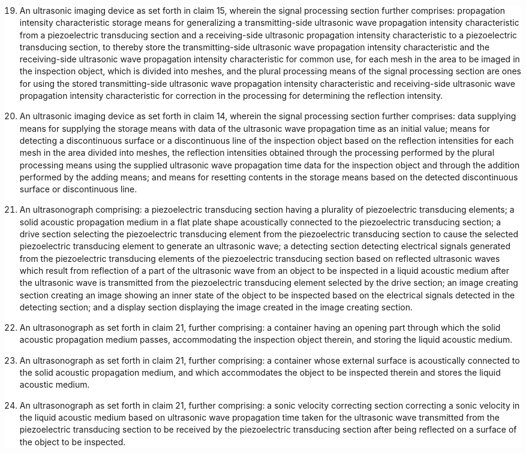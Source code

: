   
 19. An ultrasonic imaging device as set forth in claim 15, wherein the signal processing section further comprises: propagation intensity characteristic storage means for generalizing a transmitting-side ultrasonic wave propagation intensity characteristic from a piezoelectric transducing section and a receiving-side ultrasonic propagation intensity characteristic to a piezoelectric transducing section, to thereby store the transmitting-side ultrasonic wave propagation intensity characteristic and the receiving-side ultrasonic wave propagation intensity characteristic for common use, for each mesh in the area to be imaged in the inspection object, which is divided into meshes, and the plural processing means of the signal processing section are ones for using the stored transmitting-side ultrasonic wave propagation intensity characteristic and receiving-side ultrasonic wave propagation intensity characteristic for correction in the processing for determining the reflection intensity. 

  
 20. An ultrasonic imaging device as set forth in claim 14, 
wherein the signal processing section further comprises: 
data supplying means for supplying the storage means with data of the ultrasonic wave propagation time as an initial value; 
means for detecting a discontinuous surface or a discontinuous line of the inspection object based on the reflection intensities for each mesh in the area divided into meshes, the reflection intensities obtained through the processing performed by the plural processing means using the supplied ultrasonic wave propagation time data for the inspection object and through the addition performed by the adding means; and 
means for resetting contents in the storage means based on the detected discontinuous surface or discontinuous line. 
 

  
 21. An ultrasonograph comprising: 
a piezoelectric transducing section having a plurality of piezoelectric transducing elements;  a solid acoustic propagation medium in a flat plate shape acoustically connected to the piezoelectric transducing section;  a drive section selecting the piezoelectric transducing element from the piezoelectric transducing section to cause the selected piezoelectric transducing element to generate an ultrasonic wave;  a detecting section detecting electrical signals generated from the piezoelectric transducing elements of the piezoelectric transducing section based on reflected ultrasonic waves which result from reflection of a part of the ultrasonic wave from an object to be inspected in a liquid acoustic medium after the ultrasonic wave is transmitted from the piezoelectric transducing element selected by the drive section;  an image creating section creating an image showing an inner state of the object to be inspected based on the electrical signals detected in the detecting section; and  a display section displaying the image created in the image creating section.  

  
 22. An ultrasonograph as set forth in claim 21, further comprising: a container having an opening part through which the solid acoustic propagation medium passes, accommodating the inspection object therein, and storing the liquid acoustic medium. 

  
 23. An ultrasonograph as set forth in claim 21, further comprising: a container whose external surface is acoustically connected to the solid acoustic propagation medium, and which accommodates the object to be inspected therein and stores the liquid acoustic medium. 

  
 24. An ultrasonograph as set forth in claim 21, further comprising: a sonic velocity correcting section correcting a sonic velocity in the liquid acoustic medium based on ultrasonic wave propagation time taken for the ultrasonic wave transmitted from the piezoelectric transducing section to be received by the piezoelectric transducing section after being reflected on a surface of the object to be inspected. 
